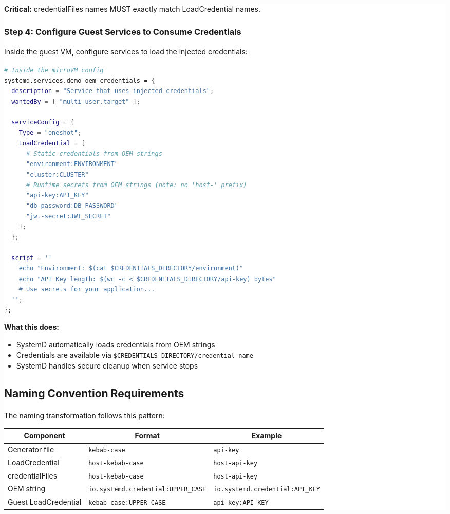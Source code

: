 **Critical:** credentialFiles names MUST exactly match LoadCredential names.

### Step 4: Configure Guest Services to Consume Credentials

Inside the guest VM, configure services to load the injected credentials:

```nix
# Inside the microVM config
systemd.services.demo-oem-credentials = {
  description = "Service that uses injected credentials";
  wantedBy = [ "multi-user.target" ];

  serviceConfig = {
    Type = "oneshot";
    LoadCredential = [
      # Static credentials from OEM strings
      "environment:ENVIRONMENT"
      "cluster:CLUSTER"
      # Runtime secrets from OEM strings (note: no 'host-' prefix)
      "api-key:API_KEY"
      "db-password:DB_PASSWORD"
      "jwt-secret:JWT_SECRET"
    ];
  };

  script = ''
    echo "Environment: $(cat $CREDENTIALS_DIRECTORY/environment)"
    echo "API Key length: $(wc -c < $CREDENTIALS_DIRECTORY/api-key) bytes"
    # Use secrets for your application...
  '';
};
```

**What this does:**
- SystemD automatically loads credentials from OEM strings
- Credentials are available via `$CREDENTIALS_DIRECTORY/credential-name`
- SystemD handles secure cleanup when service stops

## Naming Convention Requirements

The naming transformation follows this pattern:

| Component | Format | Example |
|-----------|--------|---------|
| Generator file | `kebab-case` | `api-key` |
| LoadCredential | `host-kebab-case` | `host-api-key` |
| credentialFiles | `host-kebab-case` | `host-api-key` |
| OEM string | `io.systemd.credential:UPPER_CASE` | `io.systemd.credential:API_KEY` |
| Guest LoadCredential | `kebab-case:UPPER_CASE` | `api-key:API_KEY` |
